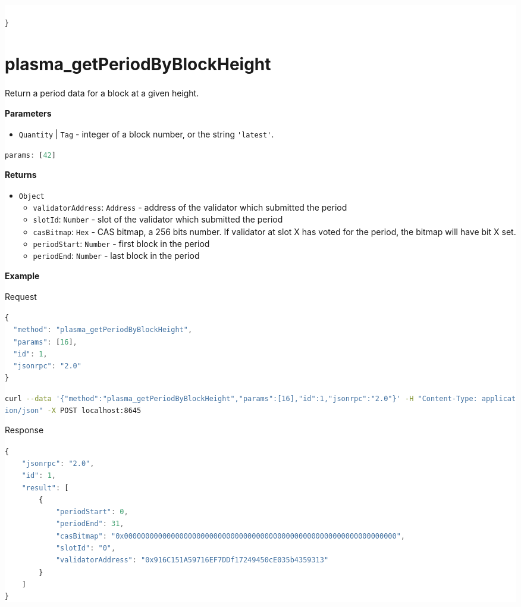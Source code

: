 ```js

}
```

# plasma_getPeriodByBlockHeight

Return a period data for a block at a given height.

**Parameters**

- `Quantity` | `Tag` - integer of a block number, or the string `'latest'`.

```js
params: [42]
```

**Returns**

- `Object`
    - `validatorAddress`: `Address` - address of the validator which submitted the period
    - `slotId`: `Number` - slot of the validator which submitted the period
    - `casBitmap`: `Hex` - CAS bitmap, a 256 bits number. If validator at slot X has voted for the period, the bitmap will have bit X set.
    - `periodStart`: `Number` - first block in the period
    - `periodEnd`: `Number` - last block in the period

**Example**

Request

```js
{
  "method": "plasma_getPeriodByBlockHeight",
  "params": [16],
  "id": 1,
  "jsonrpc": "2.0"
}
```

```bash
curl --data '{"method":"plasma_getPeriodByBlockHeight","params":[16],"id":1,"jsonrpc":"2.0"}' -H "Content-Type: application/json" -X POST localhost:8645
```

Response

```js
{
    "jsonrpc": "2.0",
    "id": 1,
    "result": [
        {
            "periodStart": 0,
            "periodEnd": 31,
            "casBitmap": "0x0000000000000000000000000000000000000000000000000000000000000000",
            "slotId": "0",
            "validatorAddress": "0x916C151A59716EF7DDf17249450cE035b4359313"
        }
    ]
}
```
